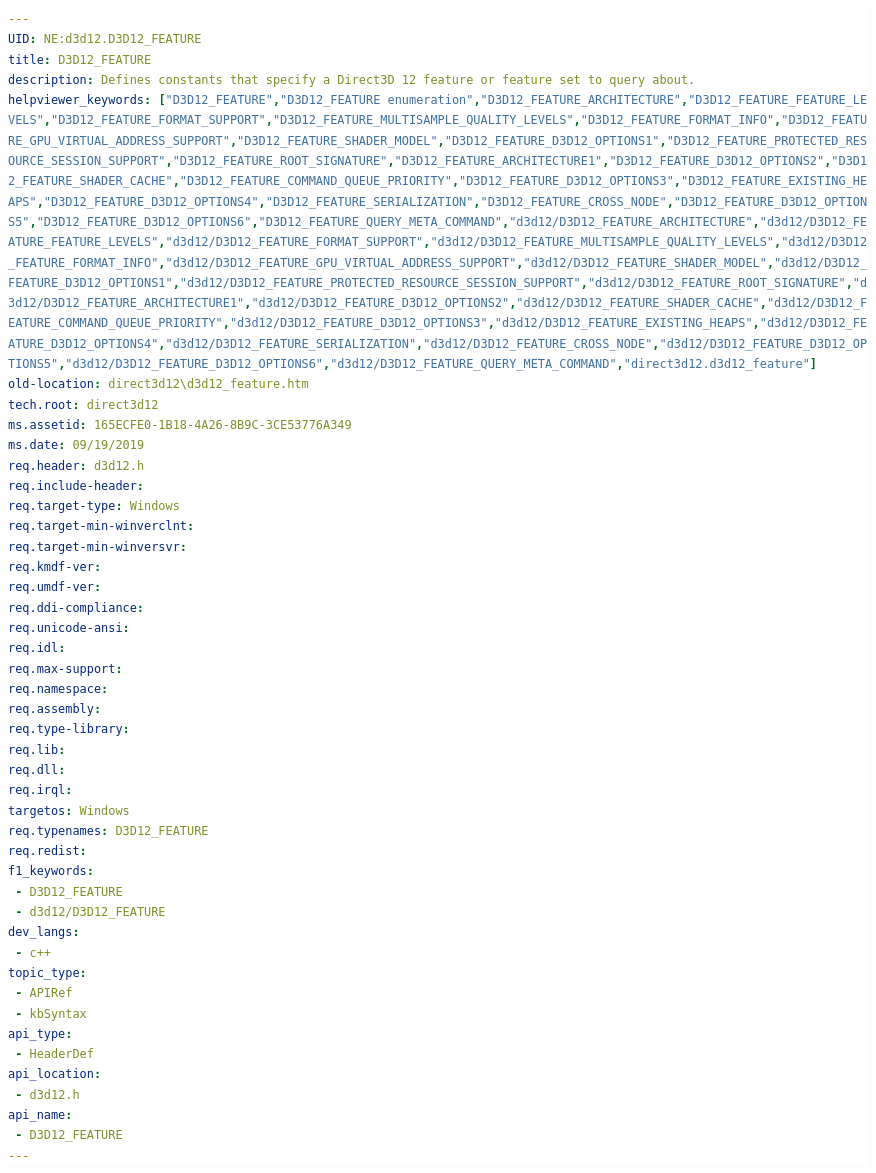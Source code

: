 ```yaml
---
UID: NE:d3d12.D3D12_FEATURE
title: D3D12_FEATURE
description: Defines constants that specify a Direct3D 12 feature or feature set to query about.
helpviewer_keywords: ["D3D12_FEATURE","D3D12_FEATURE enumeration","D3D12_FEATURE_ARCHITECTURE","D3D12_FEATURE_FEATURE_LEVELS","D3D12_FEATURE_FORMAT_SUPPORT","D3D12_FEATURE_MULTISAMPLE_QUALITY_LEVELS","D3D12_FEATURE_FORMAT_INFO","D3D12_FEATURE_GPU_VIRTUAL_ADDRESS_SUPPORT","D3D12_FEATURE_SHADER_MODEL","D3D12_FEATURE_D3D12_OPTIONS1","D3D12_FEATURE_PROTECTED_RESOURCE_SESSION_SUPPORT","D3D12_FEATURE_ROOT_SIGNATURE","D3D12_FEATURE_ARCHITECTURE1","D3D12_FEATURE_D3D12_OPTIONS2","D3D12_FEATURE_SHADER_CACHE","D3D12_FEATURE_COMMAND_QUEUE_PRIORITY","D3D12_FEATURE_D3D12_OPTIONS3","D3D12_FEATURE_EXISTING_HEAPS","D3D12_FEATURE_D3D12_OPTIONS4","D3D12_FEATURE_SERIALIZATION","D3D12_FEATURE_CROSS_NODE","D3D12_FEATURE_D3D12_OPTIONS5","D3D12_FEATURE_D3D12_OPTIONS6","D3D12_FEATURE_QUERY_META_COMMAND","d3d12/D3D12_FEATURE_ARCHITECTURE","d3d12/D3D12_FEATURE_FEATURE_LEVELS","d3d12/D3D12_FEATURE_FORMAT_SUPPORT","d3d12/D3D12_FEATURE_MULTISAMPLE_QUALITY_LEVELS","d3d12/D3D12_FEATURE_FORMAT_INFO","d3d12/D3D12_FEATURE_GPU_VIRTUAL_ADDRESS_SUPPORT","d3d12/D3D12_FEATURE_SHADER_MODEL","d3d12/D3D12_FEATURE_D3D12_OPTIONS1","d3d12/D3D12_FEATURE_PROTECTED_RESOURCE_SESSION_SUPPORT","d3d12/D3D12_FEATURE_ROOT_SIGNATURE","d3d12/D3D12_FEATURE_ARCHITECTURE1","d3d12/D3D12_FEATURE_D3D12_OPTIONS2","d3d12/D3D12_FEATURE_SHADER_CACHE","d3d12/D3D12_FEATURE_COMMAND_QUEUE_PRIORITY","d3d12/D3D12_FEATURE_D3D12_OPTIONS3","d3d12/D3D12_FEATURE_EXISTING_HEAPS","d3d12/D3D12_FEATURE_D3D12_OPTIONS4","d3d12/D3D12_FEATURE_SERIALIZATION","d3d12/D3D12_FEATURE_CROSS_NODE","d3d12/D3D12_FEATURE_D3D12_OPTIONS5","d3d12/D3D12_FEATURE_D3D12_OPTIONS6","d3d12/D3D12_FEATURE_QUERY_META_COMMAND","direct3d12.d3d12_feature"]
old-location: direct3d12\d3d12_feature.htm
tech.root: direct3d12
ms.assetid: 165ECFE0-1B18-4A26-8B9C-3CE53776A349
ms.date: 09/19/2019
req.header: d3d12.h
req.include-header: 
req.target-type: Windows
req.target-min-winverclnt: 
req.target-min-winversvr: 
req.kmdf-ver: 
req.umdf-ver: 
req.ddi-compliance: 
req.unicode-ansi: 
req.idl: 
req.max-support: 
req.namespace: 
req.assembly: 
req.type-library: 
req.lib: 
req.dll: 
req.irql: 
targetos: Windows
req.typenames: D3D12_FEATURE
req.redist: 
f1_keywords:
 - D3D12_FEATURE
 - d3d12/D3D12_FEATURE
dev_langs:
 - c++
topic_type:
 - APIRef
 - kbSyntax
api_type:
 - HeaderDef
api_location:
 - d3d12.h
api_name:
 - D3D12_FEATURE
---
```
